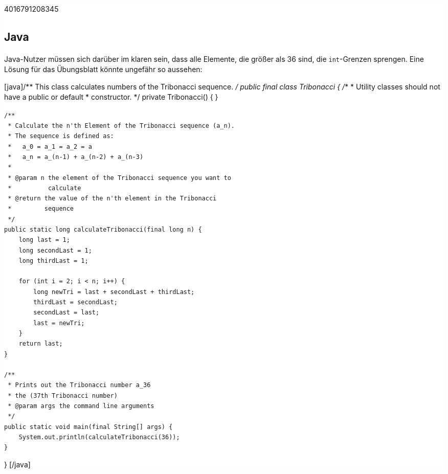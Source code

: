 <tr><td>40</td><td>16791208345</td></tr>
</table>

<h2>Java</h2>
Java-Nutzer m&uuml;ssen sich dar&uuml;ber im klaren sein, dass alle Elemente, die gr&ouml;&szlig;er als 36 sind, die <code>int</code>-Grenzen sprengen. Eine L&ouml;sung f&uuml;r das &Uuml;bungsblatt k&ouml;nnte ungef&auml;hr so aussehen:

[java]/** This class calculates numbers of the Tribonacci sequence. */
public final class Tribonacci {
    /**
     * Utility classes should not have a public or default 
     * constructor.
     */
    private Tribonacci() {
    }

    /**
     * Calculate the n'th Element of the Tribonacci sequence (a_n). 
     * The sequence is defined as:
     *   a_0 = a_1 = a_2 = a
     *   a_n = a_(n-1) + a_(n-2) + a_(n-3)
     *
     * @param n the element of the Tribonacci sequence you want to
     *          calculate
     * @return the value of the n'th element in the Tribonacci
     *         sequence
     */
    public static long calculateTribonacci(final long n) {
        long last = 1;
        long secondLast = 1;
        long thirdLast = 1;

        for (int i = 2; i < n; i++) {
            long newTri = last + secondLast + thirdLast;
            thirdLast = secondLast;
            secondLast = last;
            last = newTri;
        }
        return last;
    }

    /**
     * Prints out the Tribonacci number a_36 
     * the (37th Tribonacci number)
     * @param args the command line arguments
     */
    public static void main(final String[] args) {
        System.out.println(calculateTribonacci(36));
    }

}
[/java]
